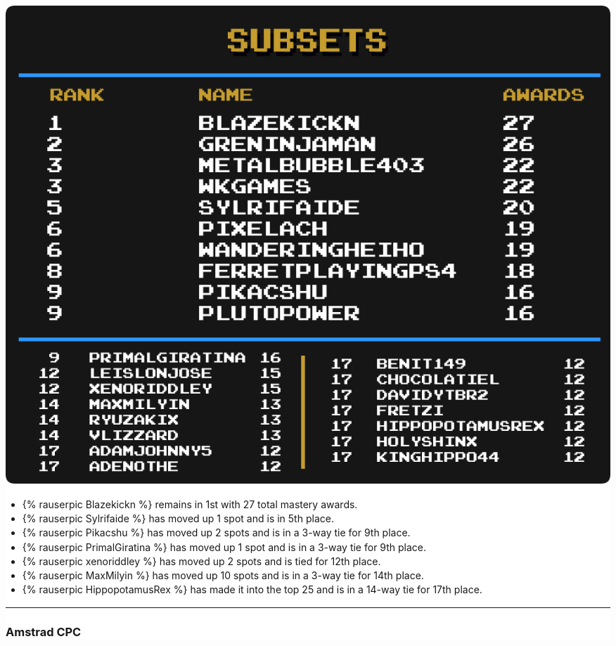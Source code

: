   <img src="img/TopMasteries/SUBSETS.png" />
</p>

* {% rauserpic Blazekickn %} remains in 1st with 27 total mastery awards.
* {% rauserpic Sylrifaide %} has moved up 1 spot and is in 5th place.
* {% rauserpic Pikacshu %} has moved up 2 spots and is in a 3-way tie for 9th place.
* {% rauserpic PrimalGiratina %} has moved up 1 spot and is in a 3-way tie for 9th place.
* {% rauserpic xenoriddley %} has moved up 2 spots and is tied for 12th place.
* {% rauserpic MaxMilyin %} has moved up 10 spots and is in a 3-way tie for 14th place.
* {% rauserpic HippopotamusRex %} has made it into the top 25 and is in a 14-way tie for 17th place.

---

### Amstrad CPC

<p align="center">